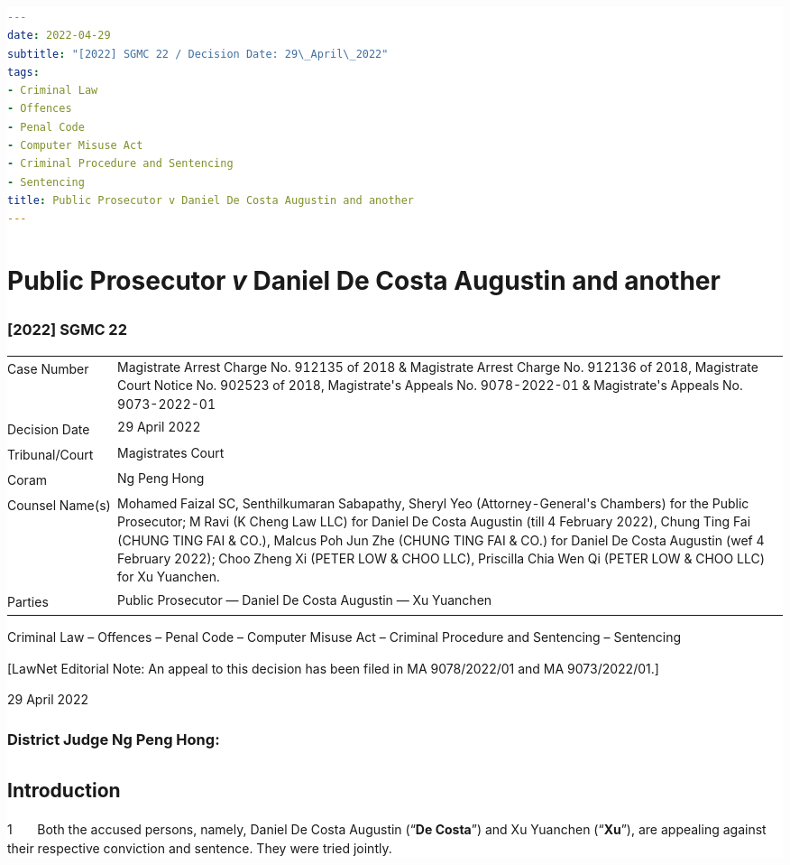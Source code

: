 ```yaml
---
date: 2022-04-29
subtitle: "[2022] SGMC 22 / Decision Date: 29\_April\_2022"
tags:
- Criminal Law
- Offences
- Penal Code
- Computer Misuse Act
- Criminal Procedure and Sentencing
- Sentencing
title: Public Prosecutor v Daniel De Costa Augustin and another
---
```

# Public Prosecutor _v_ Daniel De Costa Augustin and another  

### \[2022\] SGMC 22

<table id="info-table"><tbody><tr class="info-row"><td class="txt-label" style="padding: 4px 0px; white-space: nowrap" valign="top">Case Number</td><td class="txt-body">Magistrate Arrest Charge No. 912135 of 2018 &amp; Magistrate Arrest Charge No. 912136 of 2018, Magistrate Court Notice No. 902523 of 2018, Magistrate's Appeals No. 9078-2022-01 &amp; Magistrate's Appeals No. 9073-2022-01</td></tr><tr class="info-row"><td class="txt-label" style="padding: 4px 0px; white-space: nowrap" valign="top">Decision Date</td><td class="txt-body">29 April 2022</td></tr><tr class="info-row"><td class="txt-label" style="padding: 4px 0px; white-space: nowrap" valign="top">Tribunal/Court</td><td class="txt-body">Magistrates Court</td></tr><tr class="info-row"><td class="txt-label" style="padding: 4px 0px; white-space: nowrap" valign="top">Coram</td><td class="txt-body">Ng Peng Hong</td></tr><tr class="info-row"><td class="txt-label" style="padding: 4px 0px; white-space: nowrap" valign="top">Counsel Name(s)</td><td class="txt-body">Mohamed Faizal SC, Senthilkumaran Sabapathy, Sheryl Yeo (Attorney-General's Chambers) for the Public Prosecutor; M Ravi (K Cheng Law LLC) for Daniel De Costa Augustin (till 4 February 2022), Chung Ting Fai (CHUNG TING FAI &amp; CO.), Malcus Poh Jun Zhe (CHUNG TING FAI &amp; CO.) for Daniel De Costa Augustin (wef 4 February 2022); Choo Zheng Xi (PETER LOW &amp; CHOO LLC), Priscilla Chia Wen Qi (PETER LOW &amp; CHOO LLC) for Xu Yuanchen.</td></tr><tr class="info-row"><td class="txt-label" style="padding: 4px 0px; white-space: nowrap" valign="top">Parties</td><td class="txt-body">Public Prosecutor — Daniel De Costa Augustin — Xu Yuanchen</td></tr></tbody></table>

Criminal Law – Offences – Penal Code – Computer Misuse Act – Criminal Procedure and Sentencing – Sentencing

\[LawNet Editorial Note: An appeal to this decision has been filed in MA 9078/2022/01 and MA 9073/2022/01.\]

29 April 2022

### District Judge Ng Peng Hong:

## Introduction

1       Both the accused persons, namely, Daniel De Costa Augustin (“**De Costa**”) and Xu Yuanchen (“**Xu**”), are appealing against their respective conviction and sentence. They were tried jointly.


[^2]: NE (Day 3) p43 lines16 -17
[^3]: NE (Day 3) p50 lines 9-15
[^4]: NE (Day 6) p 50 line 18 – p 51 line 10
[^5]: NE (Day 5) p 56 lines 8 – 11.
[^6]: NE (Day 5) p 56 line 12.
[^7]: NE (Day 7) p92 lines 17-24
[^8]: NE (Day 3) p 50 line 9 – 15
[^9]: NE (Day 3) p 17 lines 11 – 14.
[^10]: Prosecution’s Trial Bundle of Documents (“trial bundle”) at p 111.
[^11]: PCS at \[29\].
[^12]: PCS at \[39\].
[^13]: NE (Day 3) p 42 line 6 – p 43 line 6.
[^14]: Prosecution’s trial bundle at p79
[^15]: PCS at \[32\].
[^16]: NE Day 3 p14 lines 14-15, p19 lines 13-15, p29 lines 9-11, p30 lines 15-17
[^17]: Prosecution’s trial bundle at p87.
[^18]: PCS at \[45\].
[^19]: Xu’s Closing Submissions dated 27 September 2021 (“XCS”) at \[3\].
[^20]: NE (Day10) p2 line 19- p3 line 29
[^21]: NE, Day 9, p11, L13-30, p13, L12-21.
[^22]: PCS at \[48\]-\[49\]
[^23]: PCS at \[59\]
[^24]: NE (Day 9) p58 lines 5-22
[^25]: Per FA Chua in Lee Kuan Yew v Jeyaretnam Joshua Benjamin \[1978-1979\]SLR (R) 24 at \[28\]
[^26]: Per FA Chua J in Lee Kuan Yew v Jeyaretnam Joshua Benjamin \[1978 – 1979\] SLR(R) 24 at \[28\]
[^27]: NE (Day 8) p 81 line 31 – p 82 line 3; NE (Day 8) p 83 line 16 – p 84 line 28.
[^28]: NE (Day 8) p 113 line 20 – p 114 line 3.
[^29]: See De Costa’s Closing Submissions at \[97\]
[^30]: See Prosecution’s submissions on sentence dated 3rd December 2021 (“PSS”) at \[2\].
[^31]: Prosecution’s reply submissions on sentence dated 28th March 2022 (“PRS”).
[^32]: See De Costa’ mitigation plea dated 8th March 2022.
[^33]: See De Costa’s mitigation plea at \[5\].
[^34]: PSS at \[6\]
[^35]: NEs (Day 9) p 20 line 28 – p 21 line 5 where Xu agreed that the website had over a million views a month and 220,000 followers.
[^36]: Xu’s Mitigation plea at \[14\]
[^37]: NEs (Day 9) p 16 line 29 – p 17 line 13.
[^38]: In the case of Lee Kuan Yew and another v Vinocur John and others and another suit \[1995\] 3 SLR(R) 385, the High Court found at \[65\] that the tort of defamation was more aggravated considering the standing of the publisher and given that the defamatory passage was published in a publication with worldwide and local circulation.
[^39]: PRS at \[12\] and \[13\].
[^40]: See PRS at \[14\] and NE (Day 9) p 91 lines 15–16. See also exhibit P26.
[^41]: NE (Day 9) p 91 lines 22 – 24
[^42]: Exhibit P26
[^43]: PSS at \[14\]
[^44]: PRS at \[6\]
[^45]: PSS at \[12\]
[^46]: Liew Cheong Wee Leslie v PP \[2013\] SLR 170
[^47]: Cheong Siat Fong v PP <span class="citation">\[2005\] SGHC 176</span> at \[23\]
[^48]: PSS at \[19\]
[^49]: NEs (Day 3) p 51 lines 18 – 31
[^50]: PRS at \[8\].
[^51]: NEs (Day 4) p 30 lines 7 – 22; p 24 line 7 – p 25 line 20; p 31 lines 12 – 30.
[^52]: NEs (Day 4) p 25 lines 18 – 19.
[^53]: NEs (Day 5) p 56 lines 7 – 11